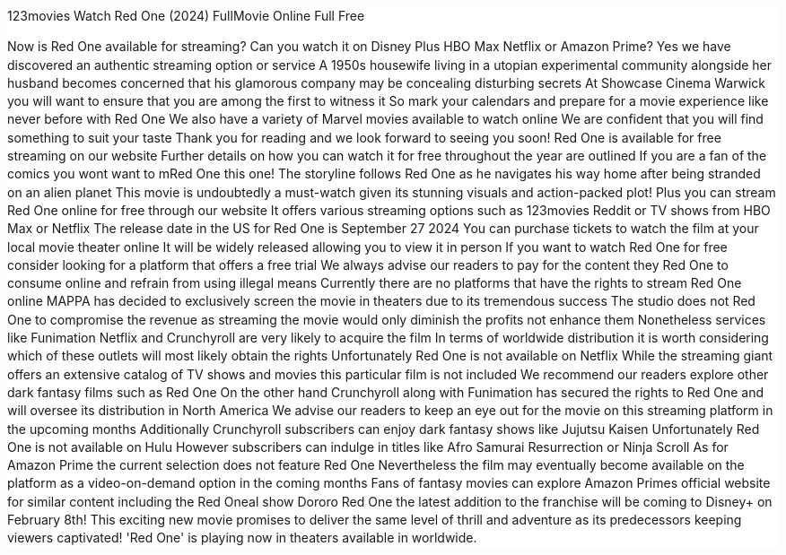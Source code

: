 123movies Watch Red One (2024) FullMovie Online Full Free


Now is Red One available for streaming? Can you watch it on Disney Plus HBO Max Netflix or Amazon Prime? Yes we have discovered an authentic streaming option or service A 1950s housewife living in a utopian experimental community alongside her husband becomes concerned that his glamorous company may be concealing disturbing secrets At Showcase Cinema Warwick you will want to ensure that you are among the first to witness it So mark your calendars and prepare for a movie experience like never before with Red One We also have a variety of Marvel movies available to watch online We are confident that you will find something to suit your taste Thank you for reading and we look forward to seeing you soon! Red One is available for free streaming on our website Further details on how you can watch it for free throughout the year are outlined If you are a fan of the comics you wont want to mRed One this one! The storyline follows Red One as he navigates his way home after being stranded on an alien planet This movie is undoubtedly a must-watch given its stunning visuals and action-packed plot! Plus you can stream Red One online for free through our website It offers various streaming options such as 123movies Reddit or TV shows from HBO Max or Netflix The release date in the US for Red One is September 27 2024 You can purchase tickets to watch the film at your local movie theater online It will be widely released allowing you to view it in person If you want to watch Red One for free consider looking for a platform that offers a free trial We always advise our readers to pay for the content they Red One to consume online and refrain from using illegal means Currently there are no platforms that have the rights to stream Red One online MAPPA has decided to exclusively screen the movie in theaters due to its tremendous success The studio does not Red One to compromise the revenue as streaming the movie would only diminish the profits not enhance them Nonetheless services like Funimation Netflix and Crunchyroll are very likely to acquire the film In terms of worldwide distribution it is worth considering which of these outlets will most likely obtain the rights Unfortunately Red One is not available on Netflix While the streaming giant offers an extensive catalog of TV shows and movies this particular film is not included We recommend our readers explore other dark fantasy films such as Red One On the other hand Crunchyroll along with Funimation has secured the rights to Red One and will oversee its distribution in North America We advise our readers to keep an eye out for the movie on this streaming platform in the upcoming months Additionally Crunchyroll subscribers can enjoy dark fantasy shows like Jujutsu Kaisen Unfortunately Red One is not available on Hulu However subscribers can indulge in titles like Afro Samurai Resurrection or Ninja Scroll As for Amazon Prime the current selection does not feature Red One Nevertheless the film may eventually become available on the platform as a video-on-demand option in the coming months Fans of fantasy movies can explore Amazon Primes official website for similar content including the Red Oneal show Dororo Red One the latest addition to the franchise will be coming to Disney+ on February 8th! This exciting new movie promises to deliver the same level of thrill and adventure as its predecessors keeping viewers captivated! 'Red One' is playing now in theaters available in worldwide.
</p>
